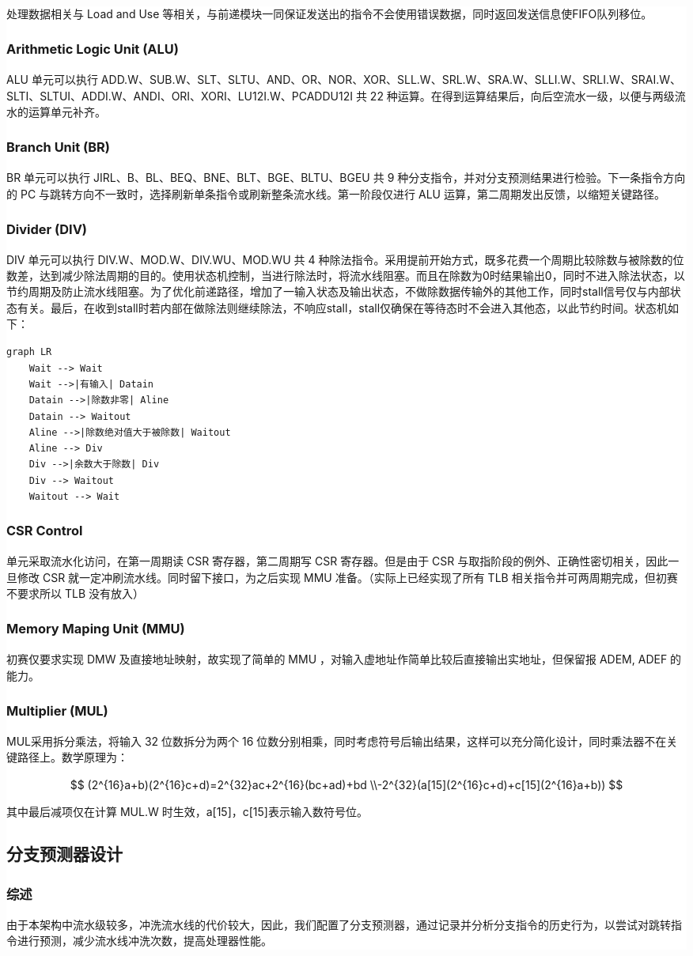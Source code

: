 处理数据相关与 Load and Use 等相关，与前递模块一同保证发送出的指令不会使用错误数据，同时返回发送信息使FIFO队列移位。


### Arithmetic Logic Unit (ALU)

ALU 单元可以执行 ADD.W、SUB.W、SLT、SLTU、AND、OR、NOR、XOR、SLL.W、SRL.W、SRA.W、SLLI.W、SRLI.W、SRAI.W、SLTI、SLTUI、ADDI.W、ANDI、ORI、XORI、LU12I.W、PCADDU12I 共 22 种运算。在得到运算结果后，向后空流水一级，以便与两级流水的运算单元补齐。

### Branch Unit (BR)

BR 单元可以执行 JIRL、B、BL、BEQ、BNE、BLT、BGE、BLTU、BGEU 共 9 种分支指令，并对分支预测结果进行检验。下一条指令方向的 PC 与跳转方向不一致时，选择刷新单条指令或刷新整条流水线。第一阶段仅进行 ALU 运算，第二周期发出反馈，以缩短关键路径。


### Divider (DIV)

DIV 单元可以执行 DIV.W、MOD.W、DIV.WU、MOD.WU 共 4 种除法指令。采用提前开始方式，既多花费一个周期比较除数与被除数的位数差，达到减少除法周期的目的。使用状态机控制，当进行除法时，将流水线阻塞。而且在除数为0时结果输出0，同时不进入除法状态，以节约周期及防止流水线阻塞。为了优化前递路径，增加了一输入状态及输出状态，不做除数据传输外的其他工作，同时stall信号仅与内部状态有关。最后，在收到stall时若内部在做除法则继续除法，不响应stall，stall仅确保在等待态时不会进入其他态，以此节约时间。状态机如下：

```mermaid
graph LR
    Wait --> Wait
    Wait -->|有输入| Datain
    Datain -->|除数非零| Aline
    Datain --> Waitout
    Aline -->|除数绝对值大于被除数| Waitout
    Aline --> Div
    Div -->|余数大于除数| Div
    Div --> Waitout
    Waitout --> Wait
```

### CSR Control

单元采取流水化访问，在第一周期读 CSR 寄存器，第二周期写 CSR 寄存器。但是由于 CSR 与取指阶段的例外、正确性密切相关，因此一旦修改 CSR 就一定冲刷流水线。同时留下接口，为之后实现 MMU 准备。（实际上已经实现了所有 TLB 相关指令并可两周期完成，但初赛不要求所以 TLB 没有放入）

### Memory Maping Unit (MMU)

初赛仅要求实现 DMW 及直接地址映射，故实现了简单的 MMU ，对输入虚地址作简单比较后直接输出实地址，但保留报 ADEM, ADEF 的能力。

### Multiplier (MUL)

MUL采用拆分乘法，将输入 32 位数拆分为两个 16 位数分别相乘，同时考虑符号后输出结果，这样可以充分简化设计，同时乘法器不在关键路径上。数学原理为：

$$
(2^{16}a+b)(2^{16}c+d)=2^{32}ac+2^{16}(bc+ad)+bd
\\-2^{32}(a[15](2^{16}c+d)+c[15](2^{16}a+b))
$$

其中最后减项仅在计算 MUL.W 时生效，a[15]，c[15]表示输入数符号位。

## 分支预测器设计
### 综述
由于本架构中流水级较多，冲洗流水线的代价较大，因此，我们配置了分支预测器，通过记录并分析分支指令的历史行为，以尝试对跳转指令进行预测，减少流水线冲洗次数，提高处理器性能。


[^0]: 龙芯中科技术股份有限公司 芯片研发部. *龙芯架构 32 位精简版参考手册*[S/OL]. 北京: 龙芯中科技术股份有限公司. 2022, v1.02. https://web.archive.org/web/20220526105711/https://www.loongson.cn/FileShow
[^1]: Alex Forencich. *verilog-axi*[CP/OL]. GitHub. 2021 (20211228) [2022-07-12]. https://github.com/alexforencich/verilog-axi
[^2]: 龙芯架构参考手册 - 卷一：基础架构. https://github.com/loongson/LoongArch-Documentation/releases/latest/download/LoongArch-Vol1-v1.02-CN.pdf
[^3]: 姚永斌. *超标量处理器设计*[M]. 北京: 清华大学出版社. 2014.
[^4]: 汪文祥 and 刑金璋. *CPU 设计实战*[M]. 北京: 机械工业出版社. 2021.